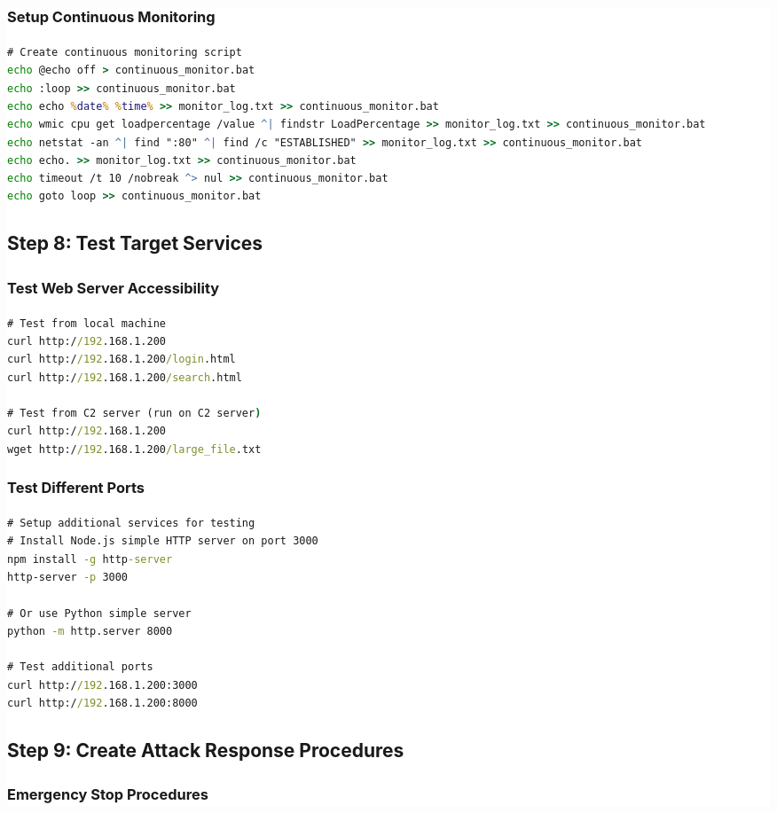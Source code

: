 ### Setup Continuous Monitoring

```cmd
# Create continuous monitoring script
echo @echo off > continuous_monitor.bat
echo :loop >> continuous_monitor.bat
echo echo %date% %time% >> monitor_log.txt >> continuous_monitor.bat
echo wmic cpu get loadpercentage /value ^| findstr LoadPercentage >> monitor_log.txt >> continuous_monitor.bat
echo netstat -an ^| find ":80" ^| find /c "ESTABLISHED" >> monitor_log.txt >> continuous_monitor.bat
echo echo. >> monitor_log.txt >> continuous_monitor.bat
echo timeout /t 10 /nobreak ^> nul >> continuous_monitor.bat
echo goto loop >> continuous_monitor.bat
```

## Step 8: Test Target Services

### Test Web Server Accessibility

```cmd
# Test from local machine
curl http://192.168.1.200
curl http://192.168.1.200/login.html
curl http://192.168.1.200/search.html

# Test from C2 server (run on C2 server)
curl http://192.168.1.200
wget http://192.168.1.200/large_file.txt
```

### Test Different Ports

```cmd
# Setup additional services for testing
# Install Node.js simple HTTP server on port 3000
npm install -g http-server
http-server -p 3000

# Or use Python simple server
python -m http.server 8000

# Test additional ports
curl http://192.168.1.200:3000
curl http://192.168.1.200:8000
```

## Step 9: Create Attack Response Procedures

### Emergency Stop Procedures
